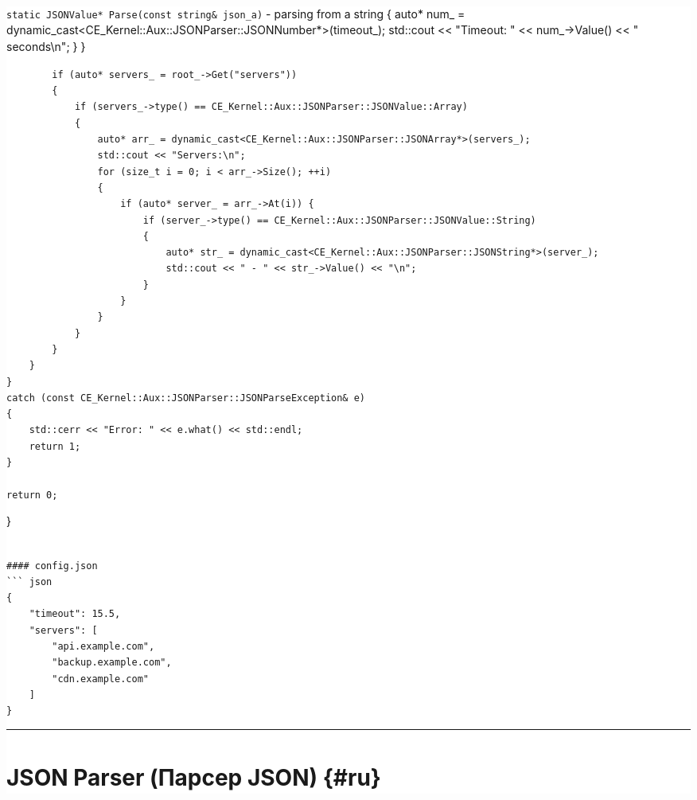 ```static JSONValue* Parse(const string& json_a)``` - parsing from a string
                {
                    auto* num_ = dynamic_cast<CE_Kernel::Aux::JSONParser::JSONNumber*>(timeout_);
                    std::cout << "Timeout: " << num_->Value() << " seconds\n";
                }
            }

            if (auto* servers_ = root_->Get("servers"))
            {
                if (servers_->type() == CE_Kernel::Aux::JSONParser::JSONValue::Array)
                {
                    auto* arr_ = dynamic_cast<CE_Kernel::Aux::JSONParser::JSONArray*>(servers_);
                    std::cout << "Servers:\n";
                    for (size_t i = 0; i < arr_->Size(); ++i)
                    {
                        if (auto* server_ = arr_->At(i)) {
                            if (server_->type() == CE_Kernel::Aux::JSONParser::JSONValue::String)
                            {
                                auto* str_ = dynamic_cast<CE_Kernel::Aux::JSONParser::JSONString*>(server_);
                                std::cout << " - " << str_->Value() << "\n";
                            }
                        }
                    }
                }
            }
        }
    }
    catch (const CE_Kernel::Aux::JSONParser::JSONParseException& e)
    {
        std::cerr << "Error: " << e.what() << std::endl;
        return 1;
    }

    return 0;
}
```

#### config.json
``` json
{
    "timeout": 15.5,
    "servers": [
        "api.example.com",
        "backup.example.com",
        "cdn.example.com"
    ]
}
```
---

# JSON Parser (Парсер JSON) {#ru}
